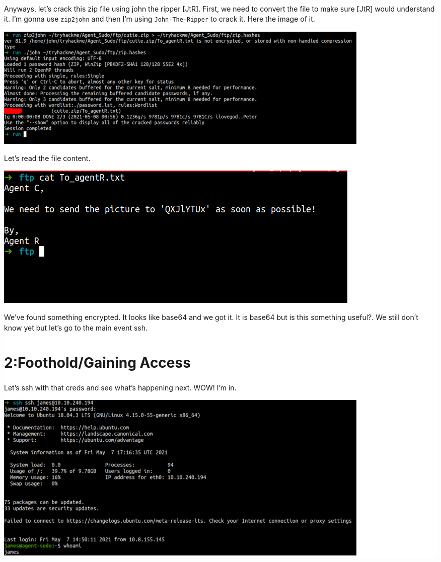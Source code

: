 Anyways, let’s crack this zip file using john the ripper \[JtR]. First, we need to convert the file to make sure \[JtR] would understand it. I’m gonna use `zip2john` and then I’m using `John-The-Ripper` to crack it. Here the image of it.

![12](/assets/images/thm/agent_sudo/12.png)

Let’s read the file content.

![13](/assets/images/thm/agent_sudo/13.png)

We’ve found something encrypted. It looks like base64 and we got it. It is base64 but is this something useful?. We still don’t know yet but let’s go to the main event ssh.

# 2:Foothold/Gaining Access

Let’s ssh with that creds and see what’s happening next. WOW! I’m in.

![14](/assets/images/thm/agent_sudo/14.png)
